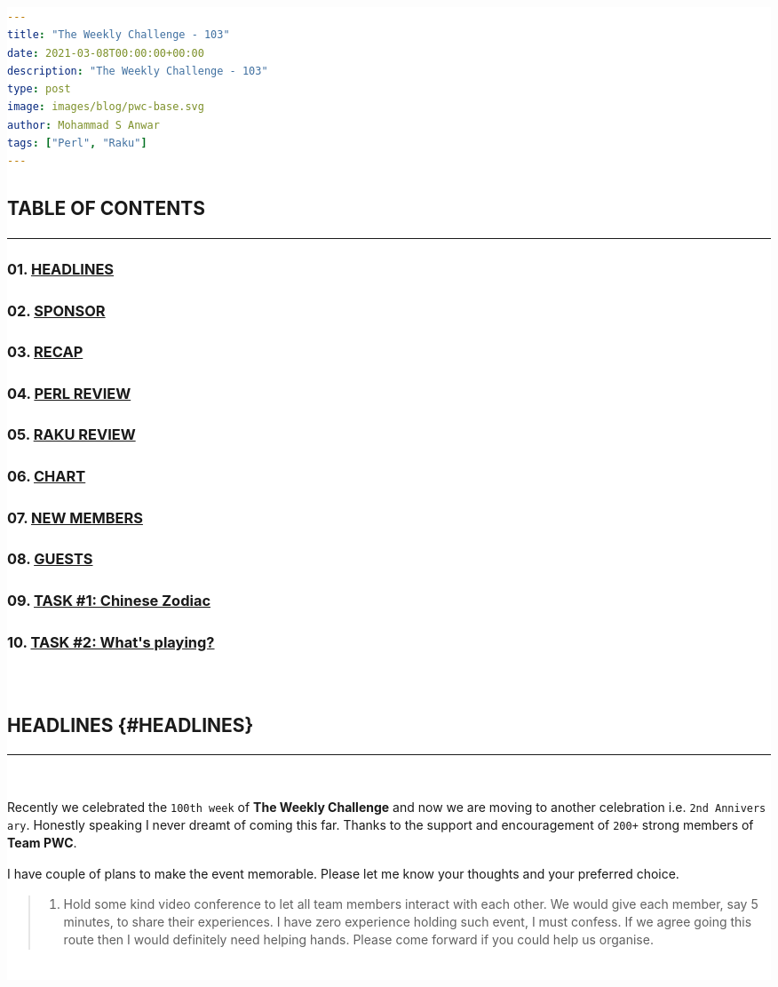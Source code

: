```yaml
---
title: "The Weekly Challenge - 103"
date: 2021-03-08T00:00:00+00:00
description: "The Weekly Challenge - 103"
type: post
image: images/blog/pwc-base.svg
author: Mohammad S Anwar
tags: ["Perl", "Raku"]
---
```


## TABLE OF CONTENTS
***

### 01. [HEADLINES](#HEADLINES)
### 02. [SPONSOR](#SPONSOR)
### 03. [RECAP](#RECAP)
### 04. [PERL REVIEW](#PERLREVIEW)
### 05. [RAKU REVIEW](#RAKUREVIEW)
### 06. [CHART](#CHART)
### 07. [NEW MEMBERS](#NEWMEMBERS)
### 08. [GUESTS](#GUESTS)
### 09. [TASK #1: Chinese Zodiac](#TASK1)
### 10. [TASK #2: What's playing?](#TASK2)

<br>

## HEADLINES {#HEADLINES}
***
<br>

Recently we celebrated the `100th week` of **The Weekly Challenge** and now we are moving to another celebration i.e. `2nd Anniversary`. Honestly speaking I never dreamt of coming this far. Thanks to the support and encouragement of `200+` strong members of **Team PWC**.

I have couple of  plans to make the event memorable. Please let me know your thoughts and your preferred choice.

> 1. Hold some kind video conference to let all team members interact with each other. We would give each member, say 5 minutes, to share their experiences. I have zero experience holding such event, I must confess. If we agree going this route then I would definitely need helping hands. Please come forward if you could help us organise.

<br>

